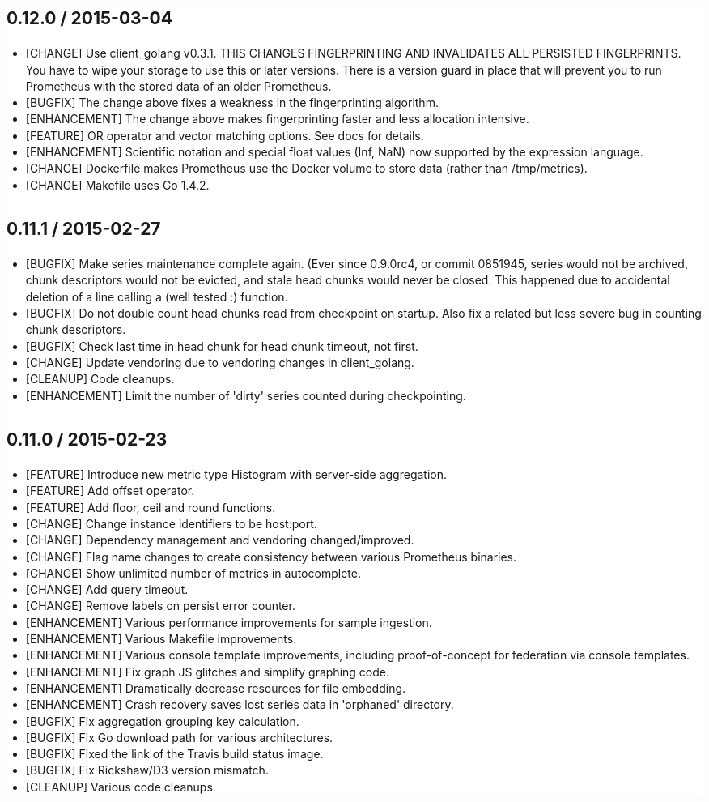 ## 0.12.0 / 2015-03-04
* [CHANGE] Use client_golang v0.3.1. THIS CHANGES FINGERPRINTING AND INVALIDATES
  ALL PERSISTED FINGERPRINTS. You have to wipe your storage to use this or
  later versions. There is a version guard in place that will prevent you to
  run Prometheus with the stored data of an older Prometheus.
* [BUGFIX] The change above fixes a weakness in the fingerprinting algorithm.
* [ENHANCEMENT] The change above makes fingerprinting faster and less allocation
  intensive.
* [FEATURE] OR operator and vector matching options. See docs for details.
* [ENHANCEMENT] Scientific notation and special float values (Inf, NaN) now
  supported by the expression language.
* [CHANGE] Dockerfile makes Prometheus use the Docker volume to store data
  (rather than /tmp/metrics).
* [CHANGE] Makefile uses Go 1.4.2.

## 0.11.1 / 2015-02-27
* [BUGFIX] Make series maintenance complete again. (Ever since 0.9.0rc4,
  or commit 0851945, series would not be archived, chunk descriptors would
  not be evicted, and stale head chunks would never be closed. This happened
  due to accidental deletion of a line calling a (well tested :) function.
* [BUGFIX] Do not double count head chunks read from checkpoint on startup.
  Also fix a related but less severe bug in counting chunk descriptors.
* [BUGFIX] Check last time in head chunk for head chunk timeout, not first.
* [CHANGE] Update vendoring due to vendoring changes in client_golang.
* [CLEANUP] Code cleanups.
* [ENHANCEMENT] Limit the number of 'dirty' series counted during checkpointing.

## 0.11.0 / 2015-02-23
* [FEATURE] Introduce new metric type Histogram with server-side aggregation.
* [FEATURE] Add offset operator.
* [FEATURE] Add floor, ceil and round functions.
* [CHANGE] Change instance identifiers to be host:port.
* [CHANGE] Dependency management and vendoring changed/improved.
* [CHANGE] Flag name changes to create consistency between various Prometheus
  binaries.
* [CHANGE] Show unlimited number of metrics in autocomplete.
* [CHANGE] Add query timeout.
* [CHANGE] Remove labels on persist error counter.
* [ENHANCEMENT] Various performance improvements for sample ingestion.
* [ENHANCEMENT] Various Makefile improvements.
* [ENHANCEMENT] Various console template improvements, including
  proof-of-concept for federation via console templates.
* [ENHANCEMENT] Fix graph JS glitches and simplify graphing code.
* [ENHANCEMENT] Dramatically decrease resources for file embedding.
* [ENHANCEMENT] Crash recovery saves lost series data in 'orphaned' directory.
* [BUGFIX] Fix aggregation grouping key calculation.
* [BUGFIX] Fix Go download path for various architectures.
* [BUGFIX] Fixed the link of the Travis build status image.
* [BUGFIX] Fix Rickshaw/D3 version mismatch.
* [CLEANUP] Various code cleanups.
